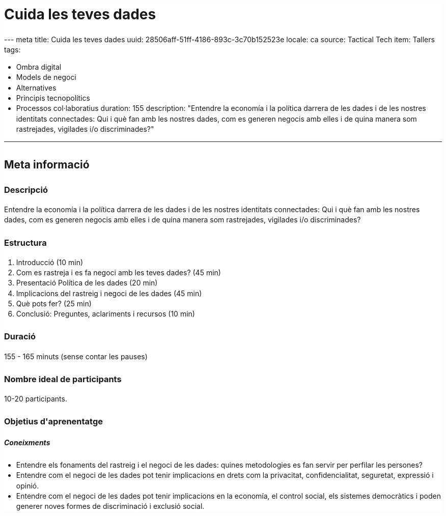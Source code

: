 # Cuida les teves dades
--- meta
title: Cuida les teves dades
uuid: 28506aff-51ff-4186-893c-3c70b152523e
locale: ca
source: Tactical Tech
item: Tallers
tags:
  - Ombra digital
  - Models de negoci
  - Alternatives
  - Principis tecnopolítics
  - Processos col·laboratius
duration: 155
description: "Entendre la economía i la política darrera de les dades i de les nostres identitats connectades: Qui i què fan amb les nostres dades, com es generen negocis amb elles i de quina manera som rastrejades, vigilades i/o discriminades?"
---

## Meta informació

### Descripció
Entendre la economía i la política darrera de les dades i de les nostres identitats connectades: Qui i què fan amb les nostres dades, com es generen negocis amb elles i de quina manera som rastrejades, vigilades i/o discriminades?

### Estructura
1. Introducció (10 min)
2. Com es rastreja i es fa negoci amb les teves dades? (45 min)
3. Presentació Política de les dades (20 min)
4. Implicacions del rastreig i negoci de les dades (45 min)
5. Què pots fer? (25 min)
6. Conclusió: Preguntes, aclariments i recursos (10 min)

### Duració
155 - 165 minuts (sense contar les pauses)

### Nombre ideal de participants
10-20 participants.

### Objetius d'aprenentatge

##### Coneixments
- Entendre els fonaments del rastreig i el negoci de les dades: quines metodologies es fan servir per perfilar les persones?
- Entendre com el negoci de les dades pot tenir implicacions en drets com la privacitat, confidencialitat, seguretat, expressió i opinió.
- Entendre com el negoci de les dades pot tenir implicacions en la economía, el control social, els sistemes democràtics i poden generer noves formes de discriminació i exclusió social.
